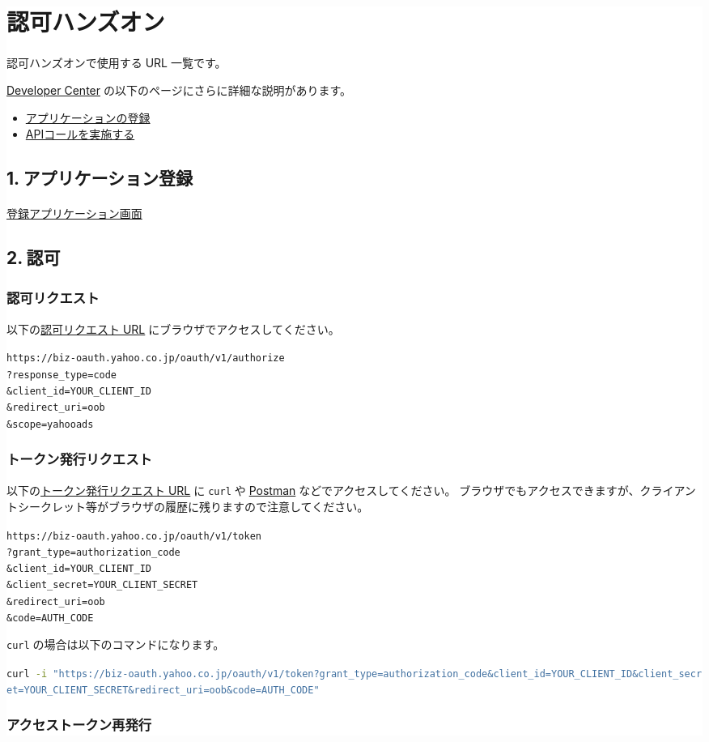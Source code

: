# 認可ハンズオン

認可ハンズオンで使用する URL 一覧です。

[Developer Center](https://ads-developers.yahoo.co.jp/developercenter/ja/startup-guide/) の以下のページにさらに詳細な説明があります。

- [アプリケーションの登録](https://ads-developers.yahoo.co.jp/developercenter/ja/startup-guide/app-registration.html)
- [APIコールを実施する](https://ads-developers.yahoo.co.jp/developercenter/ja/startup-guide/api-call.html)

## 1. アプリケーション登録

[登録アプリケーション画面](https://connect-business.yahoo.co.jp/client/list)

## 2. 認可

### 認可リクエスト

以下の[認可リクエスト URL](https://biz-oauth.yahoo.co.jp/oauth/v1/authorize?response_type=code&client_id=YOUR_CLIENT_ID&redirect_uri=oob&scope=yahooads) にブラウザでアクセスしてください。

```http
https://biz-oauth.yahoo.co.jp/oauth/v1/authorize
?response_type=code
&client_id=YOUR_CLIENT_ID
&redirect_uri=oob
&scope=yahooads
```

### トークン発行リクエスト

以下の[トークン発行リクエスト URL](https://biz-oauth.yahoo.co.jp/oauth/v1/token?grant_type=authorization_code&client_id=YOUR_CLIENT_ID&client_secret=YOUR_CLIENT_SECRET&redirect_uri=oob&code=AUTH_CODE) に `curl` や [Postman](https://www.getpostman.com/) などでアクセスしてください。
ブラウザでもアクセスできますが、クライアントシークレット等がブラウザの履歴に残りますので注意してください。

```http
https://biz-oauth.yahoo.co.jp/oauth/v1/token
?grant_type=authorization_code
&client_id=YOUR_CLIENT_ID
&client_secret=YOUR_CLIENT_SECRET
&redirect_uri=oob
&code=AUTH_CODE
```

`curl` の場合は以下のコマンドになります。

```sh
curl -i "https://biz-oauth.yahoo.co.jp/oauth/v1/token?grant_type=authorization_code&client_id=YOUR_CLIENT_ID&client_secret=YOUR_CLIENT_SECRET&redirect_uri=oob&code=AUTH_CODE"
```

### アクセストークン再発行
